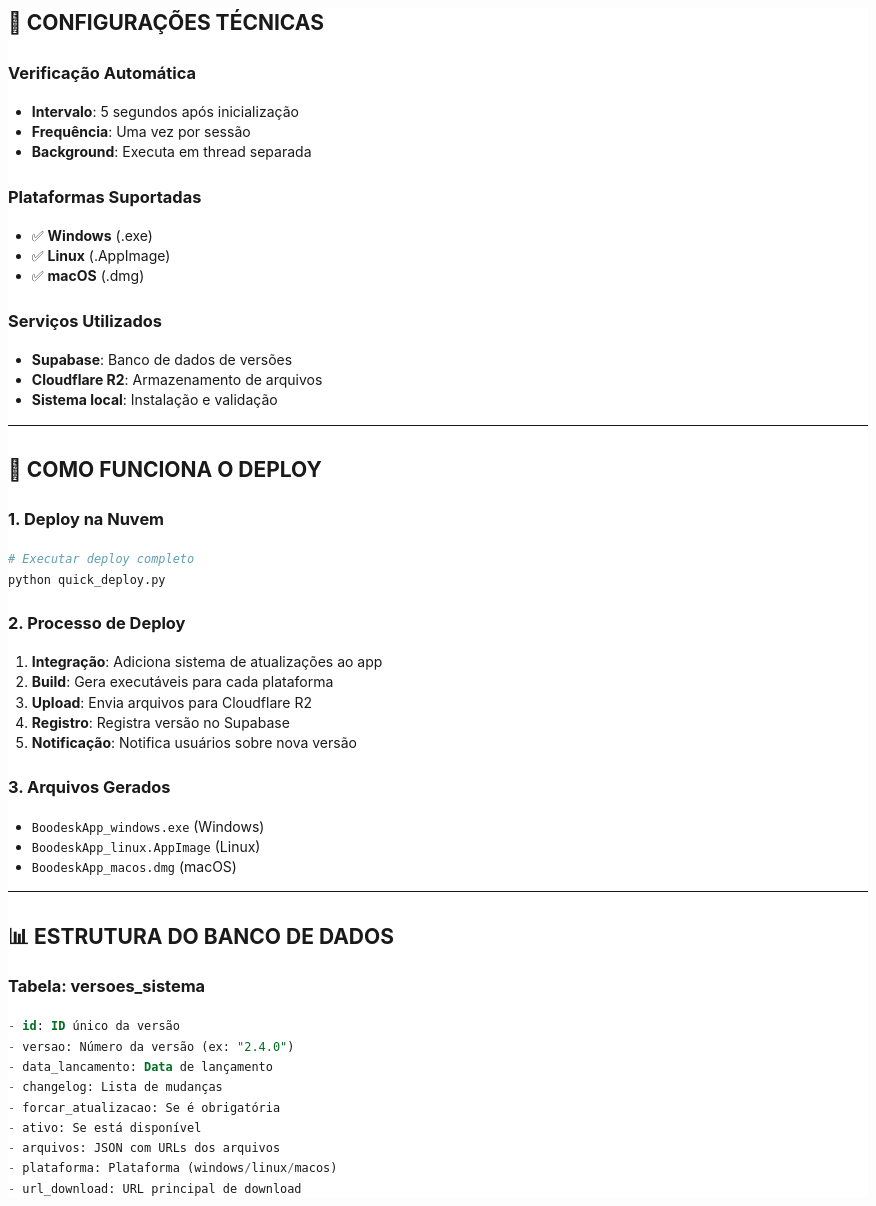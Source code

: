 
## 🔧 CONFIGURAÇÕES TÉCNICAS

### **Verificação Automática**
- **Intervalo**: 5 segundos após inicialização
- **Frequência**: Uma vez por sessão
- **Background**: Executa em thread separada

### **Plataformas Suportadas**
- ✅ **Windows** (.exe)
- ✅ **Linux** (.AppImage)
- ✅ **macOS** (.dmg)

### **Serviços Utilizados**
- **Supabase**: Banco de dados de versões
- **Cloudflare R2**: Armazenamento de arquivos
- **Sistema local**: Instalação e validação

---

## 🚀 COMO FUNCIONA O DEPLOY

### **1. Deploy na Nuvem**
```bash
# Executar deploy completo
python quick_deploy.py
```

### **2. Processo de Deploy**
1. **Integração**: Adiciona sistema de atualizações ao app
2. **Build**: Gera executáveis para cada plataforma
3. **Upload**: Envia arquivos para Cloudflare R2
4. **Registro**: Registra versão no Supabase
5. **Notificação**: Notifica usuários sobre nova versão

### **3. Arquivos Gerados**
- `BoodeskApp_windows.exe` (Windows)
- `BoodeskApp_linux.AppImage` (Linux)
- `BoodeskApp_macos.dmg` (macOS)

---

## 📊 ESTRUTURA DO BANCO DE DADOS

### **Tabela: versoes_sistema**
```sql
- id: ID único da versão
- versao: Número da versão (ex: "2.4.0")
- data_lancamento: Data de lançamento
- changelog: Lista de mudanças
- forcar_atualizacao: Se é obrigatória
- ativo: Se está disponível
- arquivos: JSON com URLs dos arquivos
- plataforma: Plataforma (windows/linux/macos)
- url_download: URL principal de download
```
